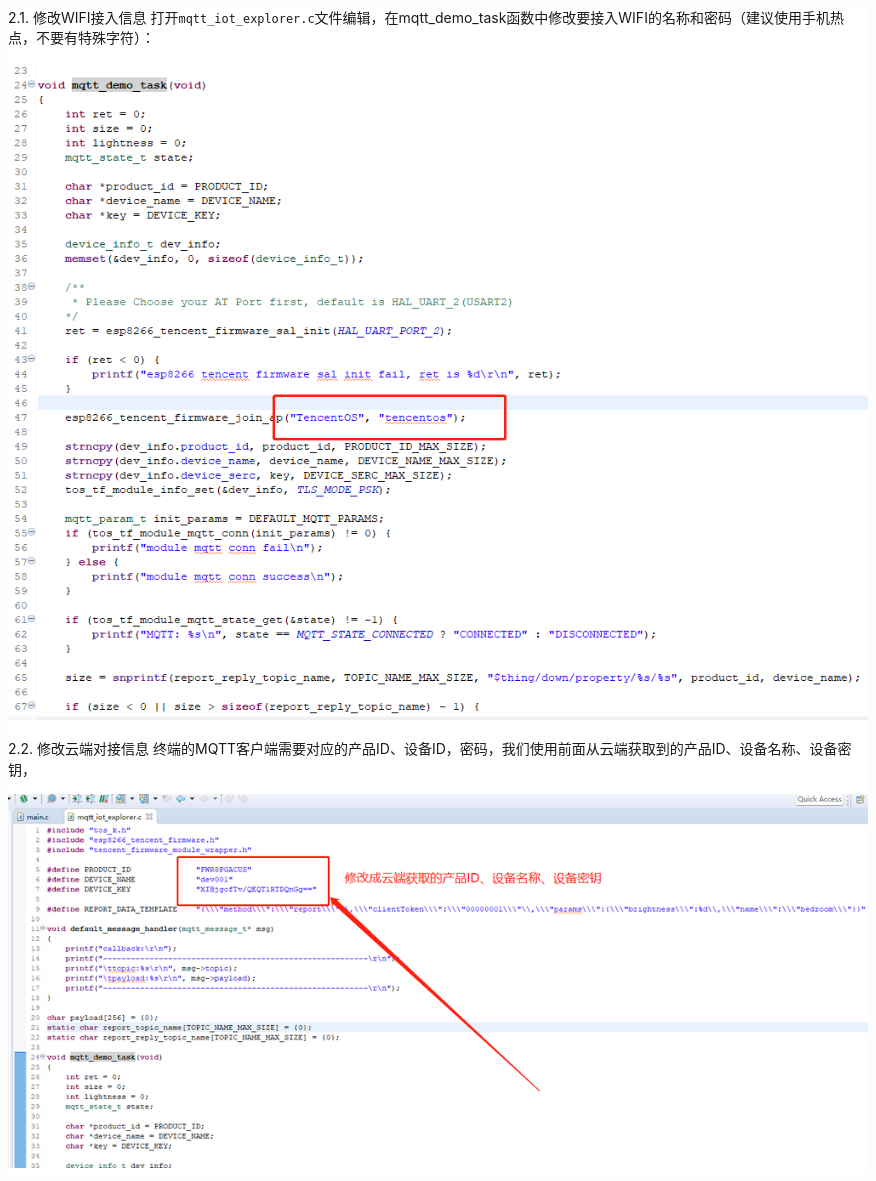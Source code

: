 2.1. 修改WIFI接入信息
打开`mqtt_iot_explorer.c`文件编辑，在mqtt_demo_task函数中修改要接入WIFI的名称和密码（建议使用手机热点，不要有特殊字符）：

![](image/CH32V_EVB_guide/c008.png)

2.2. 修改云端对接信息
终端的MQTT客户端需要对应的产品ID、设备ID，密码，我们使用前面从云端获取到的产品ID、设备名称、设备密钥，




![](image/CH32V_EVB_guide/c009.png)
